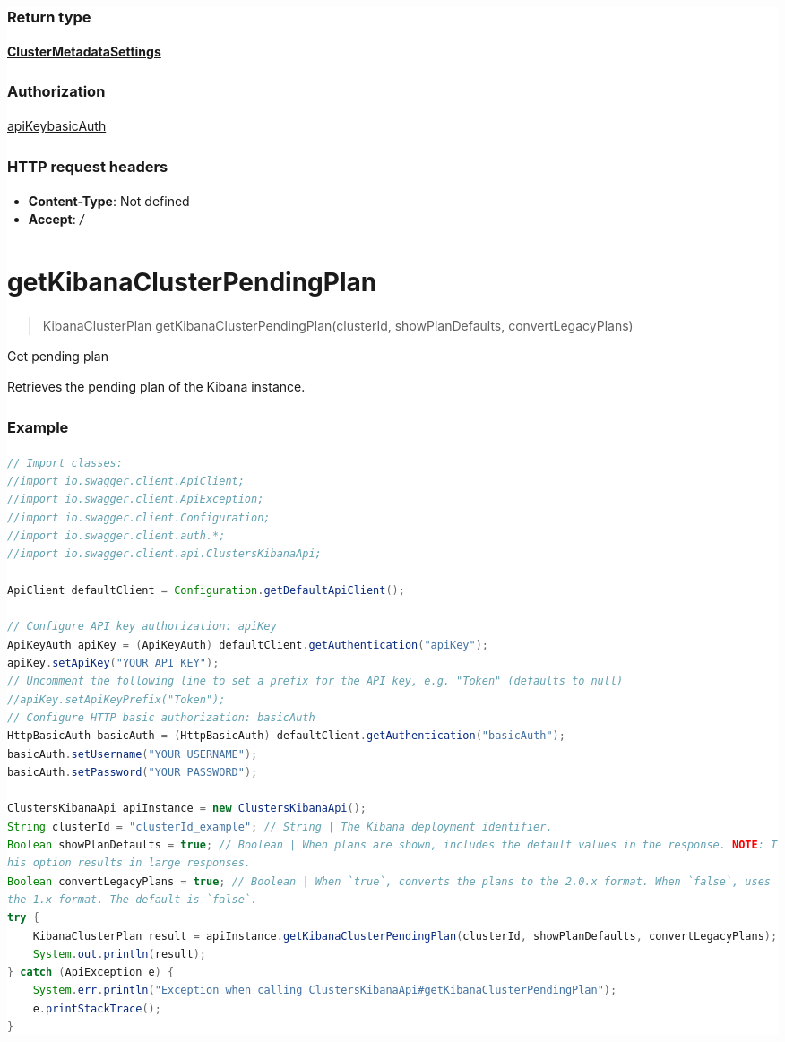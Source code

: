 ### Return type

[**ClusterMetadataSettings**](ClusterMetadataSettings.md)

### Authorization

[apiKey](../README.md#apiKey)[basicAuth](../README.md#basicAuth)

### HTTP request headers

 - **Content-Type**: Not defined
 - **Accept**: */*

<a name="getKibanaClusterPendingPlan"></a>
# **getKibanaClusterPendingPlan**
> KibanaClusterPlan getKibanaClusterPendingPlan(clusterId, showPlanDefaults, convertLegacyPlans)

Get pending plan

Retrieves the pending plan of the Kibana instance.

### Example
```java
// Import classes:
//import io.swagger.client.ApiClient;
//import io.swagger.client.ApiException;
//import io.swagger.client.Configuration;
//import io.swagger.client.auth.*;
//import io.swagger.client.api.ClustersKibanaApi;

ApiClient defaultClient = Configuration.getDefaultApiClient();

// Configure API key authorization: apiKey
ApiKeyAuth apiKey = (ApiKeyAuth) defaultClient.getAuthentication("apiKey");
apiKey.setApiKey("YOUR API KEY");
// Uncomment the following line to set a prefix for the API key, e.g. "Token" (defaults to null)
//apiKey.setApiKeyPrefix("Token");
// Configure HTTP basic authorization: basicAuth
HttpBasicAuth basicAuth = (HttpBasicAuth) defaultClient.getAuthentication("basicAuth");
basicAuth.setUsername("YOUR USERNAME");
basicAuth.setPassword("YOUR PASSWORD");

ClustersKibanaApi apiInstance = new ClustersKibanaApi();
String clusterId = "clusterId_example"; // String | The Kibana deployment identifier.
Boolean showPlanDefaults = true; // Boolean | When plans are shown, includes the default values in the response. NOTE: This option results in large responses.
Boolean convertLegacyPlans = true; // Boolean | When `true`, converts the plans to the 2.0.x format. When `false`, uses the 1.x format. The default is `false`.
try {
    KibanaClusterPlan result = apiInstance.getKibanaClusterPendingPlan(clusterId, showPlanDefaults, convertLegacyPlans);
    System.out.println(result);
} catch (ApiException e) {
    System.err.println("Exception when calling ClustersKibanaApi#getKibanaClusterPendingPlan");
    e.printStackTrace();
}
```
